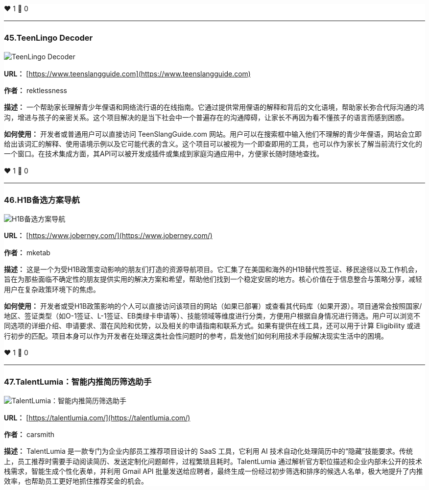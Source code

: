 ❤️ 1   💬 0

---

### 45.TeenLingo Decoder

![TeenLingo Decoder](https://showhntoday.com/images/45313071.png)

**URL：** [https://www.teenslangguide.com](https://www.teenslangguide.com)

**作者：** rektlessness

**描述：**
一个帮助家长理解青少年俚语和网络流行语的在线指南。它通过提供常用俚语的解释和背后的文化语境，帮助家长弥合代际沟通的鸿沟，增进与孩子的亲密关系。这个项目解决的是当下社会中一个普遍存在的沟通障碍，让家长不再因为看不懂孩子的语言而感到困惑。

**如何使用：**
开发者或普通用户可以直接访问 TeenSlangGuide.com 网站。用户可以在搜索框中输入他们不理解的青少年俚语，网站会立即给出该词汇的解释、使用语境示例以及它可能代表的含义。这个项目可以被视为一个即查即用的工具，也可以作为家长了解当前流行文化的一个窗口。在技术集成方面，其API可以被开发成插件或集成到家庭沟通应用中，方便家长随时随地查找。

❤️ 1   💬 0

---

### 46.H1B备选方案导航

![H1B备选方案导航](https://showhntoday.com/images/45313100.png)

**URL：** [https://www.joberney.com/](https://www.joberney.com/)

**作者：** mketab

**描述：**
这是一个为受H1B政策变动影响的朋友们打造的资源导航项目。它汇集了在美国和海外的H1B替代性签证、移民途径以及工作机会，旨在为那些面临不确定性的朋友提供实用的解决方案和希望，帮助他们找到一个稳定安居的地方。核心价值在于信息整合与策略分享，减轻用户在复杂政策环境下的焦虑。

**如何使用：**
开发者或受H1B政策影响的个人可以直接访问该项目的网站（如果已部署）或查看其代码库（如果开源）。项目通常会按照国家/地区、签证类型（如O-1签证、L-1签证、EB类绿卡申请等）、技能领域等维度进行分类，方便用户根据自身情况进行筛选。用户可以浏览不同选项的详细介绍、申请要求、潜在风险和优势，以及相关的申请指南和联系方式。如果有提供在线工具，还可以用于计算 Eligibility 或进行初步的匹配。项目本身可以作为开发者在处理这类社会性问题时的参考，启发他们如何利用技术手段解决现实生活中的困境。

❤️ 1   💬 0

---

### 47.TalentLumia：智能内推简历筛选助手

![TalentLumia：智能内推简历筛选助手](https://showhntoday.com/images/45313382.png)

**URL：** [https://talentlumia.com/](https://talentlumia.com/)

**作者：** carsmith

**描述：**
TalentLumia 是一款专门为企业内部员工推荐项目设计的 SaaS 工具，它利用 AI 技术自动化处理简历中的“隐藏”技能要求。传统上，员工推荐时需要手动阅读简历、发送定制化问题邮件，过程繁琐且耗时。TalentLumia 通过解析官方职位描述和企业内部未公开的技术栈需求，智能生成个性化表单，并利用 Gmail API 批量发送给应聘者，最终生成一份经过初步筛选和排序的候选人名单，极大地提升了内推效率，也帮助员工更好地抓住推荐奖金的机会。
